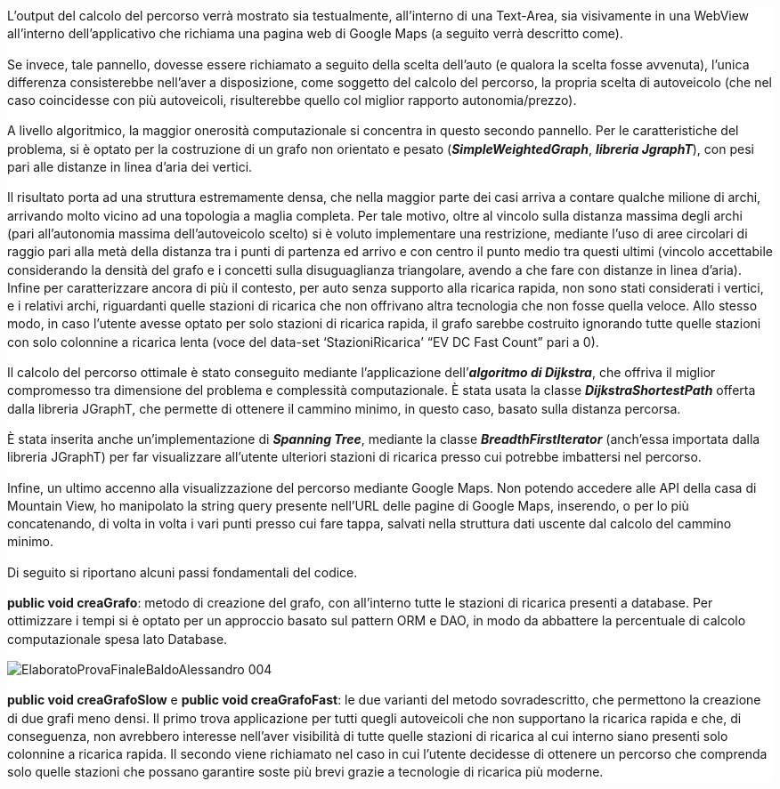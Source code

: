 L’output del calcolo del percorso verrà mostrato sia testualmente, all’interno di una Text-Area, sia visivamente in una WebView all’interno dell’applicativo che richiama una pagina web di Google Maps (a seguito verrà descritto come).

Se invece, tale pannello, dovesse essere richiamato a seguito della scelta dell’auto (e qualora la scelta fosse avvenuta), l’unica differenza consisterebbe nell’aver a disposizione, come soggetto del calcolo del percorso, la propria scelta di autoveicolo (che nel caso coincidesse con più autoveicoli, risulterebbe quello col miglior rapporto autonomia/prezzo).

A livello algoritmico, la maggior onerosità computazionale si concentra in questo secondo pannello. Per le caratteristiche del problema, si è optato per la costruzione di un grafo non orientato e pesato (***SimpleWeightedGraph***, ***libreria JgraphT***), con pesi pari alle distanze in linea d’aria dei vertici.  

Il risultato porta ad una struttura estremamente densa, che nella maggior parte dei casi arriva a contare qualche milione di archi, arrivando molto vicino ad una topologia a maglia completa. Per tale motivo, oltre al vincolo sulla distanza massima degli archi (pari all’autonomia massima dell’autoveicolo scelto) si è voluto implementare una restrizione, mediante l’uso di aree circolari di raggio pari alla metà della distanza tra i punti di partenza ed arrivo e con centro il punto medio tra questi ultimi (vincolo accettabile considerando la densità del grafo e i concetti sulla disuguaglianza triangolare, avendo a che fare con distanze in linea d’aria). Infine per caratterizzare ancora di più il contesto, per auto senza supporto alla ricarica rapida, non sono stati considerati i vertici, e i relativi archi, riguardanti quelle stazioni di ricarica che non offrivano altra tecnologia che non fosse quella veloce. Allo stesso modo, in caso l’utente avesse optato per solo stazioni di ricarica rapida, il grafo sarebbe costruito ignorando tutte quelle stazioni con solo colonnine a ricarica lenta (voce del data-set ‘StazioniRicarica’ “EV DC Fast Count” pari a 0). 

Il calcolo del percorso ottimale è stato conseguito mediante l’applicazione dell’***algoritmo di Dijkstra***, che offriva il miglior compromesso tra dimensione del problema e complessità computazionale. È stata usata la classe ***DijkstraShortestPath*** offerta dalla libreria JGraphT, che permette di ottenere il cammino minimo, in questo caso, basato sulla distanza percorsa. 

È stata inserita anche un’implementazione di ***Spanning Tree***, mediante la classe ***BreadthFirstIterator*** (anch’essa importata dalla libreria JGraphT) per far visualizzare all’utente ulteriori stazioni di ricarica presso cui potrebbe imbattersi nel percorso. 

Infine, un ultimo accenno alla visualizzazione del percorso mediante Google Maps. Non potendo accedere alle API della casa di Mountain View, ho manipolato la string query presente nell’URL delle pagine di Google Maps, inserendo, o per lo più concatenando, di volta in volta i vari punti presso cui fare tappa, salvati nella struttura dati uscente dal calcolo del cammino minimo.

Di seguito si riportano alcuni passi fondamentali del codice.

**public void creaGrafo**: metodo di creazione del grafo, con all’interno tutte le stazioni di ricarica presenti a database. Per ottimizzare i tempi si è optato per un approccio basato sul pattern ORM e DAO, in modo da abbattere la percentuale di calcolo computazionale spesa lato Database.

![ElaboratoProvaFinaleBaldoAlessandro 004](https://user-images.githubusercontent.com/48285797/101767473-8ac43100-3ae4-11eb-8671-63832844e984.png)

**public void creaGrafoSlow** e **public void creaGrafoFast**: le due varianti del metodo sovradescritto, che permettono la creazione di due grafi meno densi. Il primo trova applicazione per tutti quegli autoveicoli che non supportano la ricarica rapida e che, di conseguenza, non avrebbero interesse nell’aver visibilità di tutte quelle stazioni di ricarica al cui interno siano presenti solo colonnine a ricarica rapida. Il secondo viene richiamato nel caso in cui l’utente decidesse di ottenere un percorso che comprenda solo quelle stazioni che possano garantire soste più brevi grazie a tecnologie di ricarica più moderne. 

